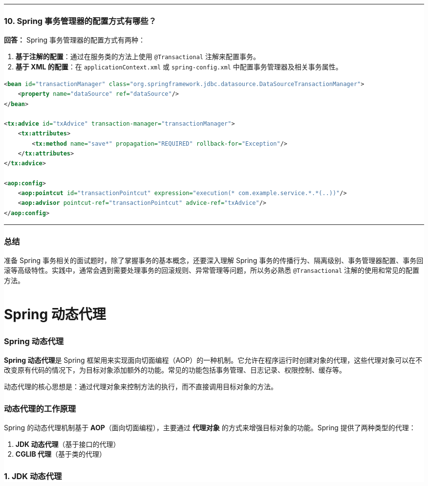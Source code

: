 ------

### 10. **Spring 事务管理器的配置方式有哪些？**

**回答：** Spring 事务管理器的配置方式有两种：

1. **基于注解的配置**：通过在服务类的方法上使用 `@Transactional` 注解来配置事务。
2. **基于 XML 的配置**：在 `applicationContext.xml` 或 `spring-config.xml` 中配置事务管理器及相关事务属性。

```xml
<bean id="transactionManager" class="org.springframework.jdbc.datasource.DataSourceTransactionManager">
    <property name="dataSource" ref="dataSource"/>
</bean>

<tx:advice id="txAdvice" transaction-manager="transactionManager">
    <tx:attributes>
        <tx:method name="save*" propagation="REQUIRED" rollback-for="Exception"/>
    </tx:attributes>
</tx:advice>

<aop:config>
    <aop:pointcut id="transactionPointcut" expression="execution(* com.example.service.*.*(..))"/>
    <aop:advisor pointcut-ref="transactionPointcut" advice-ref="txAdvice"/>
</aop:config>
```

------

### 总结

准备 Spring 事务相关的面试题时，除了掌握事务的基本概念，还要深入理解 Spring 事务的传播行为、隔离级别、事务管理器配置、事务回滚等高级特性。实践中，通常会遇到需要处理事务的回滚规则、异常管理等问题，所以务必熟悉 `@Transactional` 注解的使用和常见的配置方法。



# Spring 动态代理

### Spring 动态代理

**Spring 动态代理**是 Spring 框架用来实现面向切面编程（AOP）的一种机制。它允许在程序运行时创建对象的代理，这些代理对象可以在不改变原有代码的情况下，为目标对象添加额外的功能。常见的功能包括事务管理、日志记录、权限控制、缓存等。

动态代理的核心思想是：通过代理对象来控制方法的执行，而不直接调用目标对象的方法。

### 动态代理的工作原理

Spring 的动态代理机制基于 **AOP**（面向切面编程），主要通过 **代理对象** 的方式来增强目标对象的功能。Spring 提供了两种类型的代理：

1. **JDK 动态代理**（基于接口的代理）
2. **CGLIB 代理**（基于类的代理）

### 1. **JDK 动态代理**
